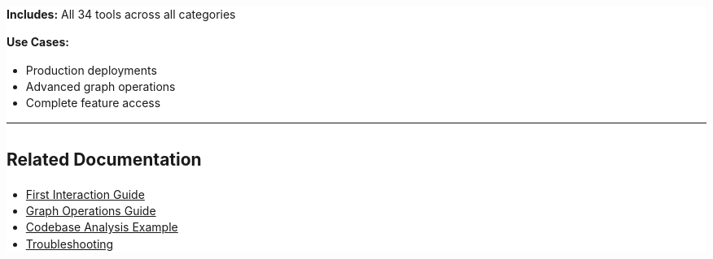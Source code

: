 **Includes:** All 34 tools across all categories

**Use Cases:**
- Production deployments
- Advanced graph operations
- Complete feature access

---

## Related Documentation
- [First Interaction Guide](../getting-started/first-interaction.md)
- [Graph Operations Guide](graph-operations.md)
- [Codebase Analysis Example](../examples/codebase-analysis.md)
- [Troubleshooting](troubleshooting.md)
